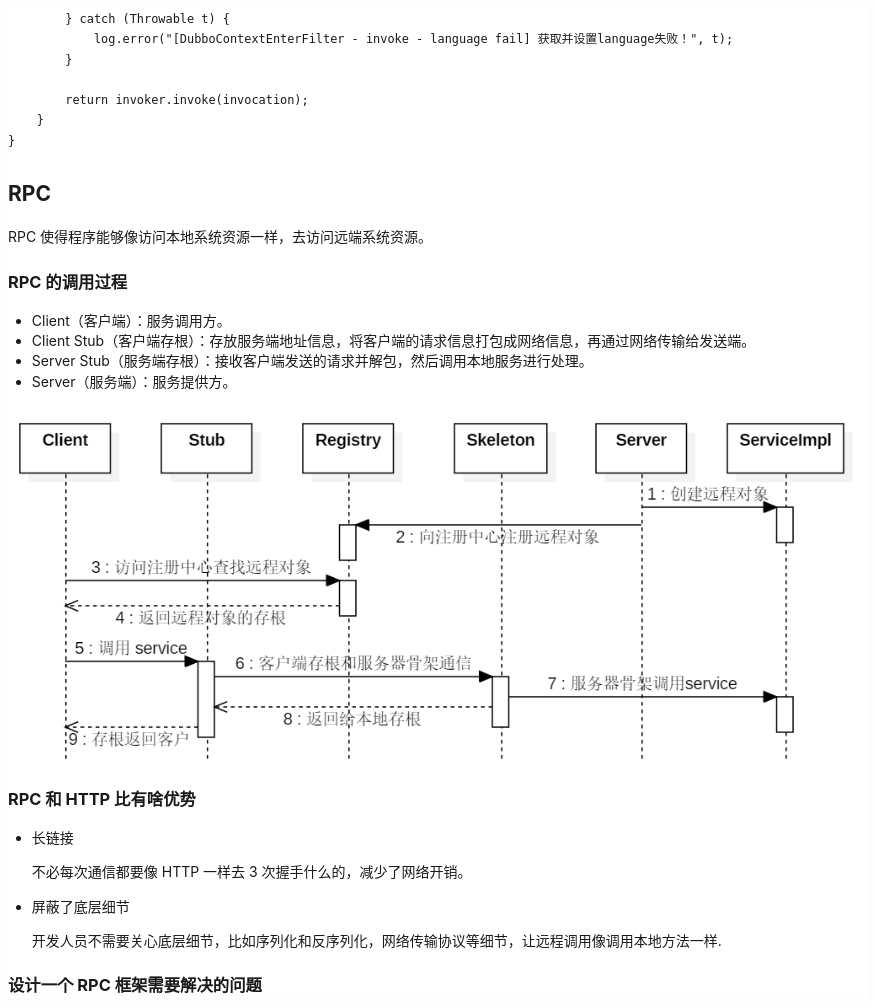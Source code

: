 ```
        } catch (Throwable t) {
            log.error("[DubboContextEnterFilter - invoke - language fail] 获取并设置language失败！", t);
        }

        return invoker.invoke(invocation);
    }
}
```

## RPC

RPC 使得程序能够像访问本地系统资源一样，去访问远端系统资源。

### RPC 的调用过程

- Client（客户端）：服务调用方。
- Client Stub（客户端存根）：存放服务端地址信息，将客户端的请求信息打包成网络信息，再通过网络传输给发送端。
- Server Stub（服务端存根）：接收客户端发送的请求并解包，然后调用本地服务进行处理。
- Server（服务端）：服务提供方。

![](2021-05-27-重学Dubbo/05uOa8vFDQou0jyDmnkecA.png)

### RPC 和 HTTP 比有啥优势

- 长链接

    不必每次通信都要像 HTTP 一样去 3 次握手什么的，减少了网络开销。

- 屏蔽了底层细节

    开发人员不需要关心底层细节，比如序列化和反序列化，网络传输协议等细节，让远程调用像调用本地方法一样.

### 设计一个 RPC 框架需要解决的问题
